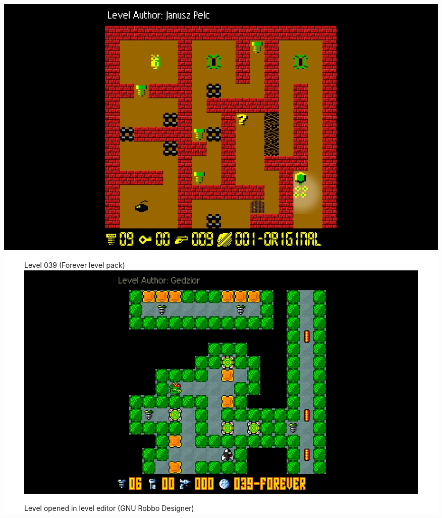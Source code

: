   <img src="screenshots/2.jpg" width="960"/>
</figure>
<figure>
  <figcaption>Level 039 (Forever level pack)</figcaption>
  <img src="screenshots/3.jpg" width="960"/>
</figure>
<figure>
  <figcaption>Level opened in level editor (GNU Robbo Designer)</figcaption>